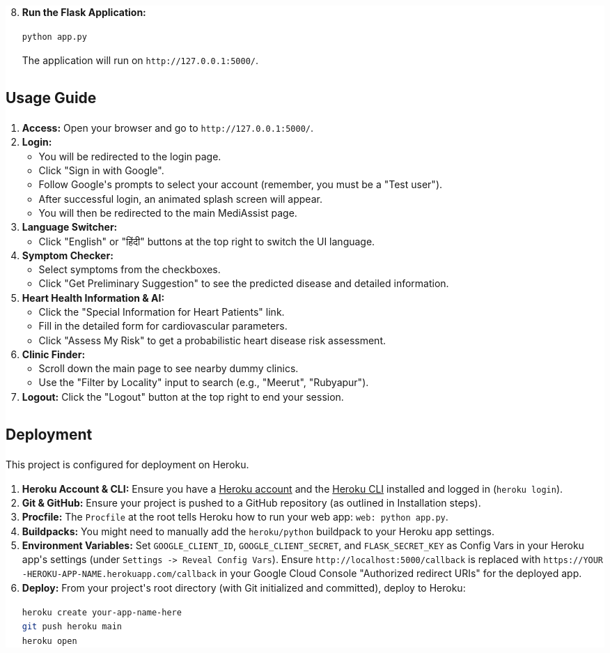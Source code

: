 8.  **Run the Flask Application:**
    ```bash
    python app.py
    ```
    The application will run on `http://127.0.0.1:5000/`.

## Usage Guide

1.  **Access:** Open your browser and go to `http://127.0.0.1:5000/`.
2.  **Login:**
    * You will be redirected to the login page.
    * Click "Sign in with Google".
    * Follow Google's prompts to select your account (remember, you must be a "Test user").
    * After successful login, an animated splash screen will appear.
    * You will then be redirected to the main MediAssist page.
3.  **Language Switcher:**
    * Click "English" or "हिंदी" buttons at the top right to switch the UI language.
4.  **Symptom Checker:**
    * Select symptoms from the checkboxes.
    * Click "Get Preliminary Suggestion" to see the predicted disease and detailed information.
5.  **Heart Health Information & AI:**
    * Click the "Special Information for Heart Patients" link.
    * Fill in the detailed form for cardiovascular parameters.
    * Click "Assess My Risk" to get a probabilistic heart disease risk assessment.
6.  **Clinic Finder:**
    * Scroll down the main page to see nearby dummy clinics.
    * Use the "Filter by Locality" input to search (e.g., "Meerut", "Rubyapur").
7.  **Logout:** Click the "Logout" button at the top right to end your session.

## Deployment

This project is configured for deployment on Heroku.

1.  **Heroku Account & CLI:** Ensure you have a [Heroku account](https://www.heroku.com/) and the [Heroku CLI](https://devcenter.heroku.com/articles/heroku-cli) installed and logged in (`heroku login`).
2.  **Git & GitHub:** Ensure your project is pushed to a GitHub repository (as outlined in Installation steps).
3.  **Procfile:** The `Procfile` at the root tells Heroku how to run your web app: `web: python app.py`.
4.  **Buildpacks:** You might need to manually add the `heroku/python` buildpack to your Heroku app settings.
5.  **Environment Variables:** Set `GOOGLE_CLIENT_ID`, `GOOGLE_CLIENT_SECRET`, and `FLASK_SECRET_KEY` as Config Vars in your Heroku app's settings (under `Settings -> Reveal Config Vars`). Ensure `http://localhost:5000/callback` is replaced with `https://YOUR-HEROKU-APP-NAME.herokuapp.com/callback` in your Google Cloud Console "Authorized redirect URIs" for the deployed app.
6.  **Deploy:** From your project's root directory (with Git initialized and committed), deploy to Heroku:
    ```bash
    heroku create your-app-name-here
    git push heroku main
    heroku open
    ```
